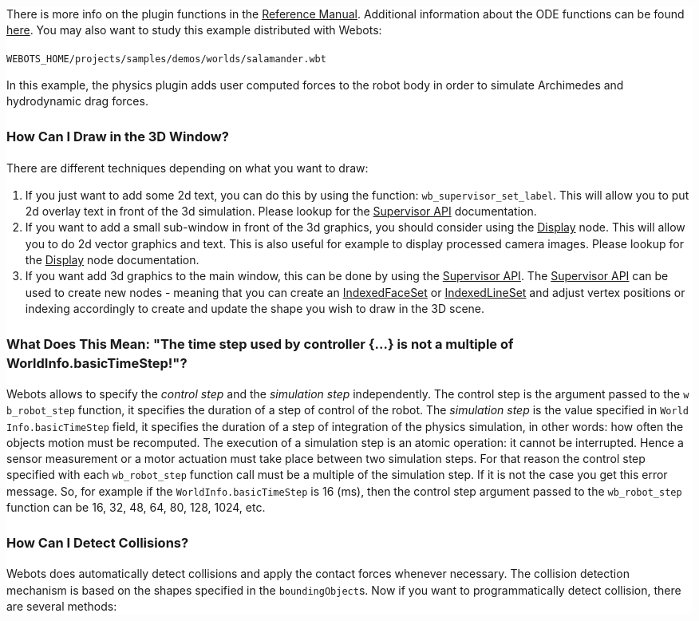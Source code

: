There is more info on the plugin functions in the [Reference Manual](../reference/physics-plugin.md).
Additional information about the ODE functions can be found [here](http://ode-wiki.org/wiki/index.php?title=Manual).
You may also want to study this example distributed with Webots:

```
WEBOTS_HOME/projects/samples/demos/worlds/salamander.wbt
```

In this example, the physics plugin adds user computed forces to the robot body in order to simulate Archimedes and hydrodynamic drag forces.

### How Can I Draw in the 3D Window?

There are different techniques depending on what you want to draw:

1. If you just want to add some 2d text, you can do this by using the function: `wb_supervisor_set_label`.
This will allow you to put 2d overlay text in front of the 3d simulation.
Please lookup for the [Supervisor API](../reference/supervisor.md) documentation.
2. If you want to add a small sub-window in front of the 3d graphics, you should consider using the [Display](../reference/display.md) node.
This will allow you to do 2d vector graphics and text.
This is also useful for example to display processed camera images.
Please lookup for the [Display](../reference/display.md) node documentation.
3. If you want add 3d graphics to the main window, this can be done by using the [Supervisor API](../reference/supervisor.md).
The [Supervisor API](../reference/supervisor.md) can be used to create new nodes - meaning that you can create an [IndexedFaceSet](../reference/indexedfaceset.md) or [IndexedLineSet](../reference/indexedlineset.md) and adjust vertex positions or indexing accordingly to create and update the shape you wish to draw in the 3D scene.

### What Does This Mean: "The time step used by controller {...} is not a multiple of WorldInfo.basicTimeStep!"?

Webots allows to specify the *control step* and the *simulation step* independently.
The control step is the argument passed to the `wb_robot_step` function, it specifies the duration of a step of control of the robot.
The *simulation step* is the value specified in `WorldInfo.basicTimeStep` field, it specifies the duration of a step of integration of the physics simulation, in other words: how often the objects motion must be recomputed.
The execution of a simulation step is an atomic operation: it cannot be interrupted.
Hence a sensor measurement or a motor actuation must take place between two simulation steps.
For that reason the control step specified with each `wb_robot_step` function call must be a multiple of the simulation step.
If it is not the case you get this error message.
So, for example if the `WorldInfo.basicTimeStep` is 16 (ms), then the control step argument passed to the `wb_robot_step` function can be 16, 32, 48, 64, 80, 128, 1024, etc.

### How Can I Detect Collisions?

Webots does automatically detect collisions and apply the contact forces whenever necessary.
The collision detection mechanism is based on the shapes specified in the `boundingObject`s.
Now if you want to programmatically detect collision, there are several methods:
